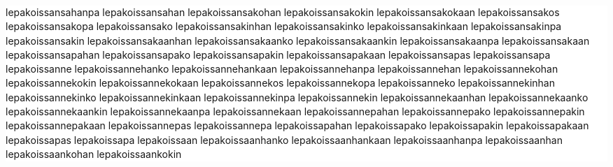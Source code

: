lepakoissansahanpa
lepakoissansahan
lepakoissansakohan
lepakoissansakokin
lepakoissansakokaan
lepakoissansakos
lepakoissansakopa
lepakoissansako
lepakoissansakinhan
lepakoissansakinko
lepakoissansakinkaan
lepakoissansakinpa
lepakoissansakin
lepakoissansakaanhan
lepakoissansakaanko
lepakoissansakaankin
lepakoissansakaanpa
lepakoissansakaan
lepakoissansapahan
lepakoissansapako
lepakoissansapakin
lepakoissansapakaan
lepakoissansapas
lepakoissansapa
lepakoissanne
lepakoissannehanko
lepakoissannehankaan
lepakoissannehanpa
lepakoissannehan
lepakoissannekohan
lepakoissannekokin
lepakoissannekokaan
lepakoissannekos
lepakoissannekopa
lepakoissanneko
lepakoissannekinhan
lepakoissannekinko
lepakoissannekinkaan
lepakoissannekinpa
lepakoissannekin
lepakoissannekaanhan
lepakoissannekaanko
lepakoissannekaankin
lepakoissannekaanpa
lepakoissannekaan
lepakoissannepahan
lepakoissannepako
lepakoissannepakin
lepakoissannepakaan
lepakoissannepas
lepakoissannepa
lepakoissapahan
lepakoissapako
lepakoissapakin
lepakoissapakaan
lepakoissapas
lepakoissapa
lepakoissaan
lepakoissaanhanko
lepakoissaanhankaan
lepakoissaanhanpa
lepakoissaanhan
lepakoissaankohan
lepakoissaankokin